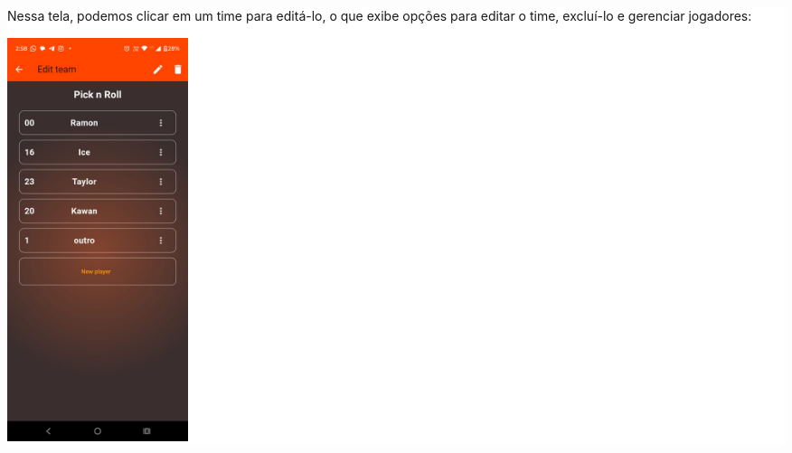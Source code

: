 Nessa tela, podemos clicar em um time para editá-lo, o que exibe opções para editar o time, excluí-lo e gerenciar jogadores:

<img src="./assets/tela_teams_edit.jpeg" width="200"/>
